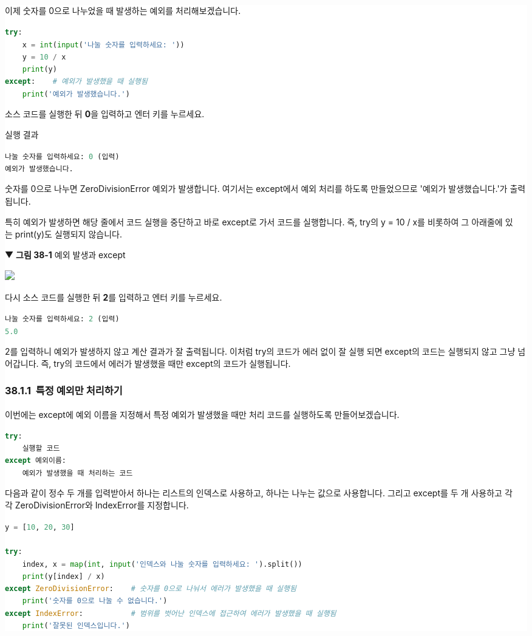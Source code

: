 이제 숫자를 0으로 나누었을 때 발생하는 예외를 처리해보겠습니다.

```python
try:
    x = int(input('나눌 숫자를 입력하세요: '))
    y = 10 / x
    print(y)
except:    # 예외가 발생했을 때 실행됨
    print('예외가 발생했습니다.')
```

소스 코드를 실행한 뒤 **0**을 입력하고 엔터 키를 누르세요.

실행 결과

```python
나눌 숫자를 입력하세요: 0 (입력)
예외가 발생했습니다.
```

숫자를 0으로 나누면 ZeroDivisionError 예외가 발생합니다. 여기서는 except에서 예외 처리를 하도록 만들었으므로 '예외가 발생했습니다.'가 출력됩니다.

특히 예외가 발생하면 해당 줄에서 코드 실행을 중단하고 바로 except로 가서 코드를 실행합니다. 즉, try의 y = 10 / x를 비롯하여 그 아래줄에 있는 print(y)도 실행되지 않습니다.

▼ **그림 38-1** 예외 발생과 except

![](https://dojang.io/pluginfile.php/13945/mod_page/content/2/038001.png)

다시 소스 코드를 실행한 뒤 **2**를 입력하고 엔터 키를 누르세요.

```python
나눌 숫자를 입력하세요: 2 (입력)
5.0
```

2를 입력하니 예외가 발생하지 않고 계산 결과가 잘 출력됩니다. 이처럼 try의 코드가 에러 없이 잘 실행 되면 except의 코드는 실행되지 않고 그냥 넘어갑니다. 즉, try의 코드에서 에러가 발생했을 때만 except의 코드가 실행됩니다.

### 38.1.1  특정 예외만 처리하기

이번에는 except에 예외 이름을 지정해서 특정 예외가 발생했을 때만 처리 코드를 실행하도록 만들어보겠습니다.

```python
try:
    실행할 코드
except 예외이름:
    예외가 발생했을 때 처리하는 코드
```

다음과 같이 정수 두 개를 입력받아서 하나는 리스트의 인덱스로 사용하고, 하나는 나누는 값으로 사용합니다. 그리고 except를 두 개 사용하고 각각 ZeroDivisionError와 IndexError를 지정합니다.

```python
y = [10, 20, 30]

try:
    index, x = map(int, input('인덱스와 나눌 숫자를 입력하세요: ').split())
    print(y[index] / x)
except ZeroDivisionError:    # 숫자를 0으로 나눠서 에러가 발생했을 때 실행됨
    print('숫자를 0으로 나눌 수 없습니다.')
except IndexError:           # 범위를 벗어난 인덱스에 접근하여 에러가 발생했을 때 실행됨
    print('잘못된 인덱스입니다.')
```
